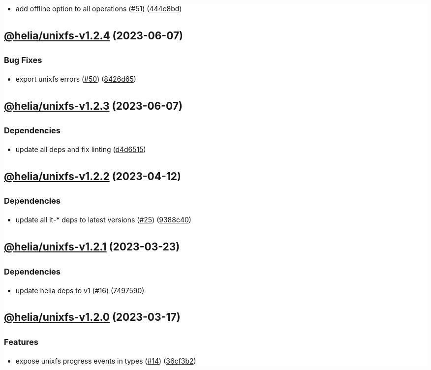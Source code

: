 * add offline option to all operations ([#51](https://github.com/ipfs/helia-unixfs/issues/51)) ([444c8bd](https://github.com/ipfs/helia-unixfs/commit/444c8bd0dd40d8cad7ca12f3fbffaaf19f8e75fc))

## [@helia/unixfs-v1.2.4](https://github.com/ipfs/helia-unixfs/compare/@helia/unixfs-v1.2.3...@helia/unixfs-v1.2.4) (2023-06-07)


### Bug Fixes

* export unixfs errors ([#50](https://github.com/ipfs/helia-unixfs/issues/50)) ([8426d65](https://github.com/ipfs/helia-unixfs/commit/8426d650ae4645b7b975331c5fd02f56e390cab6))

## [@helia/unixfs-v1.2.3](https://github.com/ipfs/helia-unixfs/compare/@helia/unixfs-v1.2.2...@helia/unixfs-v1.2.3) (2023-06-07)


### Dependencies

* update all deps and fix linting ([d4d6515](https://github.com/ipfs/helia-unixfs/commit/d4d6515f023db339874d34871e69fb7c3fc47f6c))

## [@helia/unixfs-v1.2.2](https://github.com/ipfs/helia-unixfs/compare/@helia/unixfs-v1.2.1...@helia/unixfs-v1.2.2) (2023-04-12)


### Dependencies

* update all it-* deps to latest versions ([#25](https://github.com/ipfs/helia-unixfs/issues/25)) ([9388c40](https://github.com/ipfs/helia-unixfs/commit/9388c402462a1d45fcb7ded285262881718b7dd0))

## [@helia/unixfs-v1.2.1](https://github.com/ipfs/helia-unixfs/compare/@helia/unixfs-v1.2.0...@helia/unixfs-v1.2.1) (2023-03-23)


### Dependencies

* update helia deps to v1 ([#16](https://github.com/ipfs/helia-unixfs/issues/16)) ([7497590](https://github.com/ipfs/helia-unixfs/commit/74975903ec619a4662e5bfa9546997641e9f8e8c))

## [@helia/unixfs-v1.2.0](https://github.com/ipfs/helia-unixfs/compare/@helia/unixfs-v1.1.0...@helia/unixfs-v1.2.0) (2023-03-17)


### Features

* expose unixfs progress events in types ([#14](https://github.com/ipfs/helia-unixfs/issues/14)) ([36cf3b2](https://github.com/ipfs/helia-unixfs/commit/36cf3b2143276a59b685ceb58299c4f881545fee))
